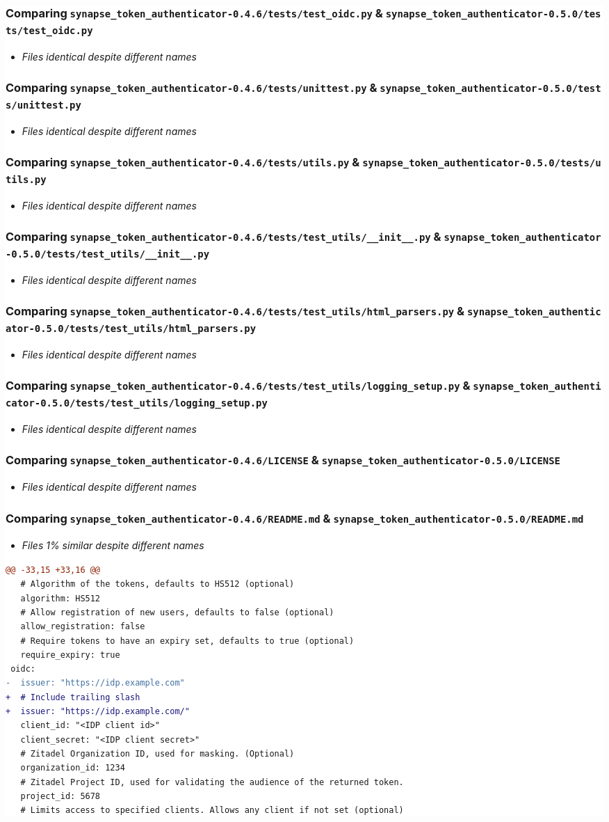 ### Comparing `synapse_token_authenticator-0.4.6/tests/test_oidc.py` & `synapse_token_authenticator-0.5.0/tests/test_oidc.py`

 * *Files identical despite different names*

### Comparing `synapse_token_authenticator-0.4.6/tests/unittest.py` & `synapse_token_authenticator-0.5.0/tests/unittest.py`

 * *Files identical despite different names*

### Comparing `synapse_token_authenticator-0.4.6/tests/utils.py` & `synapse_token_authenticator-0.5.0/tests/utils.py`

 * *Files identical despite different names*

### Comparing `synapse_token_authenticator-0.4.6/tests/test_utils/__init__.py` & `synapse_token_authenticator-0.5.0/tests/test_utils/__init__.py`

 * *Files identical despite different names*

### Comparing `synapse_token_authenticator-0.4.6/tests/test_utils/html_parsers.py` & `synapse_token_authenticator-0.5.0/tests/test_utils/html_parsers.py`

 * *Files identical despite different names*

### Comparing `synapse_token_authenticator-0.4.6/tests/test_utils/logging_setup.py` & `synapse_token_authenticator-0.5.0/tests/test_utils/logging_setup.py`

 * *Files identical despite different names*

### Comparing `synapse_token_authenticator-0.4.6/LICENSE` & `synapse_token_authenticator-0.5.0/LICENSE`

 * *Files identical despite different names*

### Comparing `synapse_token_authenticator-0.4.6/README.md` & `synapse_token_authenticator-0.5.0/README.md`

 * *Files 1% similar despite different names*

```diff
@@ -33,15 +33,16 @@
   # Algorithm of the tokens, defaults to HS512 (optional)
   algorithm: HS512
   # Allow registration of new users, defaults to false (optional)
   allow_registration: false
   # Require tokens to have an expiry set, defaults to true (optional)
   require_expiry: true
 oidc:
-  issuer: "https://idp.example.com"
+  # Include trailing slash
+  issuer: "https://idp.example.com/"
   client_id: "<IDP client id>"
   client_secret: "<IDP client secret>"
   # Zitadel Organization ID, used for masking. (Optional)
   organization_id: 1234
   # Zitadel Project ID, used for validating the audience of the returned token.
   project_id: 5678
   # Limits access to specified clients. Allows any client if not set (optional)
```
